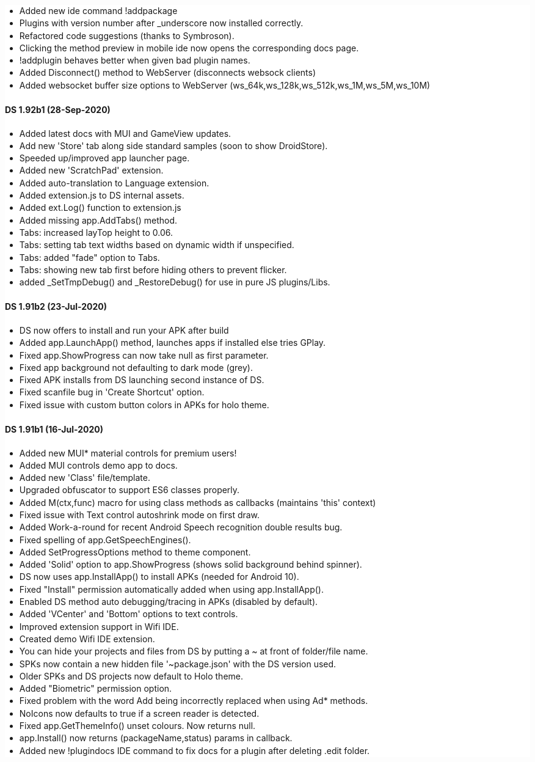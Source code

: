 - Added new ide command !addpackage
- Plugins with version number after \_underscore now installed correctly.
- Refactored code suggestions (thanks to Symbroson).
- Clicking the method preview in mobile ide now opens the corresponding docs page.
- !addplugin behaves better when given bad plugin names.
- Added Disconnect() method to WebServer (disconnects websock clients)
- Added websocket buffer size options to WebServer (ws\_64k,ws\_128k,ws\_512k,ws\_1M,ws\_5M,ws\_10M)

#### DS 1.92b1 (28-Sep-2020)
- Added latest docs with MUI and GameView updates.
- Add new 'Store' tab along side standard samples (soon to show DroidStore).
- Speeded up/improved app launcher page.
- Added new 'ScratchPad' extension.
- Added auto-translation to Language extension.
- Added extension.js to DS internal assets.
- Added ext.Log() function to extension.js
- Added missing app.AddTabs() method.
- Tabs: increased layTop height to 0.06.
- Tabs: setting tab text widths based on dynamic width if unspecified.
- Tabs: added "fade" option to Tabs.
- Tabs: showing new tab first before hiding others to prevent flicker.
- added \_SetTmpDebug() and \_RestoreDebug() for use in pure JS plugins/Libs.

#### DS 1.91b2 (23-Jul-2020)

- DS now offers to install and run your APK after build
- Added app.LaunchApp() method, launches apps if installed else tries GPlay.
- Fixed app.ShowProgress can now take null as first parameter.
- Fixed app background not defaulting to dark mode (grey).
- Fixed APK installs from DS launching second instance of DS.
- Fixed scanfile bug in 'Create Shortcut' option.
- Fixed issue with custom button colors in APKs for holo theme.

#### DS 1.91b1 (16-Jul-2020)
- Added new MUI\* material controls for premium users!
- Added MUI controls demo app to docs.
- Added new 'Class' file/template.
- Upgraded obfuscator to support ES6 classes properly.
- Added M(ctx,func) macro for using class methods as callbacks (maintains 'this' context)
- Fixed issue with Text control autoshrink mode on first draw.
- Added Work-a-round for recent Android Speech recognition double results bug.
- Fixed spelling of app.GetSpeechEngines().
- Added SetProgressOptions method to theme component.
- Added 'Solid' option to app.ShowProgress (shows solid background behind spinner).
- DS now uses app.InstallApp() to install APKs (needed for Android 10).
- Fixed "Install" permission automatically added when using app.InstallApp().
- Enabled DS method auto debugging/tracing in APKs (disabled by default).
- Added 'VCenter' and 'Bottom' options to text controls.
- Improved extension support in Wifi IDE.
- Created demo Wifi IDE extension.
- You can hide your projects and files from DS by putting a ~ at front of folder/file name.
- SPKs now contain a new hidden file '~package.json' with the DS version used.
- Older SPKs and DS projects now default to Holo theme.
- Added "Biometric" permission option.
- Fixed problem with the word Add being incorrectly replaced when using Ad\* methods.
- NoIcons now defaults to true if a screen reader is detected.
- Fixed app.GetThemeInfo() unset colours. Now returns null.
- app.Install() now returns (packageName,status) params in callback.
- Added new !plugindocs IDE command to fix docs for a plugin after deleting .edit folder.
